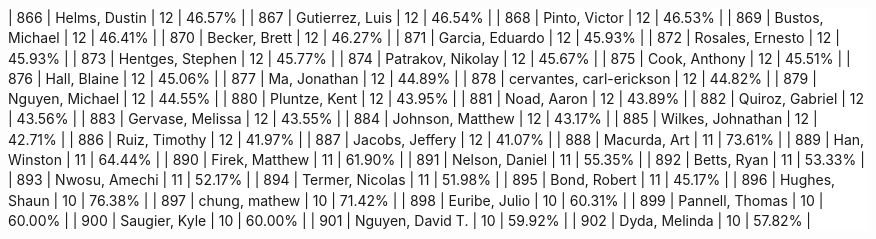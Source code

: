 |  866  | Helms, Dustin |  12 |  46.57% |
|  867  | Gutierrez, Luis |  12 |  46.54% |
|  868  | Pinto, Victor |  12 |  46.53% |
|  869  | Bustos, Michael |  12 |  46.41% |
|  870  | Becker, Brett |  12 |  46.27% |
|  871  | Garcia, Eduardo |  12 |  45.93% |
|  872  | Rosales, Ernesto |  12 |  45.93% |
|  873  | Hentges, Stephen |  12 |  45.77% |
|  874  | Patrakov, Nikolay |  12 |  45.67% |
|  875  | Cook, Anthony |  12 |  45.51% |
|  876  | Hall, Blaine |  12 |  45.06% |
|  877  | Ma, Jonathan |  12 |  44.89% |
|  878  | cervantes, carl-erickson |  12 |  44.82% |
|  879  | Nguyen, Michael |  12 |  44.55% |
|  880  | Pluntze, Kent |  12 |  43.95% |
|  881  | Noad, Aaron |  12 |  43.89% |
|  882  | Quiroz, Gabriel |  12 |  43.56% |
|  883  | Gervase, Melissa |  12 |  43.55% |
|  884  | Johnson, Matthew |  12 |  43.17% |
|  885  | Wilkes, Johnathan |  12 |  42.71% |
|  886  | Ruiz, Timothy |  12 |  41.97% |
|  887  | Jacobs, Jeffery |  12 |  41.07% |
|  888  | Macurda, Art |  11 |  73.61% |
|  889  | Han, Winston |  11 |  64.44% |
|  890  | Firek, Matthew |  11 |  61.90% |
|  891  | Nelson, Daniel |  11 |  55.35% |
|  892  | Betts, Ryan |  11 |  53.33% |
|  893  | Nwosu, Amechi |  11 |  52.17% |
|  894  | Termer, Nicolas |  11 |  51.98% |
|  895  | Bond, Robert |  11 |  45.17% |
|  896  | Hughes, Shaun |  10 |  76.38% |
|  897  | chung, mathew |  10 |  71.42% |
|  898  | Euribe, Julio |  10 |  60.31% |
|  899  | Pannell, Thomas |  10 |  60.00% |
|  900  | Saugier, Kyle |  10 |  60.00% |
|  901  | Nguyen, David T. |  10 |  59.92% |
|  902  | Dyda, Melinda |  10 |  57.82% |